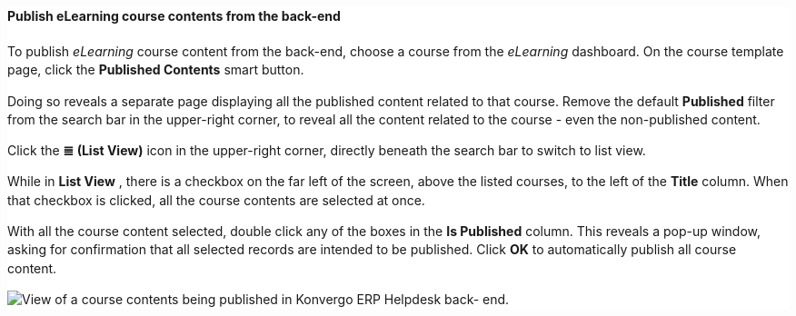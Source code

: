 #### Publish eLearning course contents from the back-end

To publish _eLearning_ course content from the back-end, choose a course from
the _eLearning_ dashboard. On the course template page, click the **Published
Contents** smart button.

Doing so reveals a separate page displaying all the published content related
to that course. Remove the default **Published** filter from the search bar in
the upper-right corner, to reveal all the content related to the course - even
the non-published content.

Click the **≣ (List View)** icon in the upper-right corner, directly beneath
the search bar to switch to list view.

While in **List View** , there is a checkbox on the far left of the screen,
above the listed courses, to the left of the **Title** column. When that
checkbox is clicked, all the course contents are selected at once.

With all the course content selected, double click any of the boxes in the
**Is Published** column. This reveals a pop-up window, asking for confirmation
that all selected records are intended to be published. Click **OK** to
automatically publish all course content.

![View of a course contents being published in Konvergo ERP Helpdesk back-
end.](../../../../_images/help-center-elearning-publish-back-end.png)

